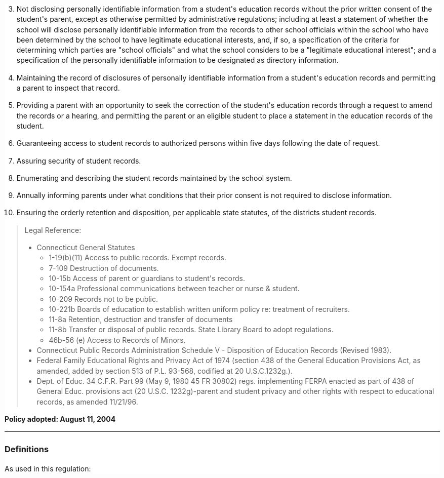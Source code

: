 3.  Not disclosing personally identifiable information from a student's education records without the prior written consent of the student's parent, except as otherwise permitted by administrative regulations; including at least a statement of whether the school will disclose personally identifiable information from the records to other school officials within the school who have been determined by the school to have legitimate educational interests, and, if so, a specification of the criteria for determining which parties are "school officials" and what the school considers to be a "legitimate educational interest"; and a specification of the personally identifiable information to be designated as directory information.

4.  Maintaining the record of disclosures of personally identifiable information from a student's education records and permitting a parent to inspect that record.

5.  Providing a parent with an opportunity to seek the correction of the student's education records through a request to amend the records or a hearing, and permitting the parent or an eligible student to place a statement in the education records of the student.

6.  Guaranteeing access to student records to authorized persons within five days following the date of request.

7.  Assuring security of student records.

8.  Enumerating and describing the student records maintained by the school system.

9.  Annually informing parents under what conditions that their prior consent is not required to disclose information.

10.  Ensuring the orderly retention and disposition, per applicable state statutes, of the districts student records.

> Legal Reference: 
> 
> * Connecticut General Statutes
>   * 1-19(b)(11) Access to public records. Exempt records.
>   * 7-109 Destruction of documents.
>   * 10-15b Access of parent or guardians to student's records.
>   * 10-154a Professional communications between teacher or nurse & student.
>   * 10-209 Records not to be public.
>   * 10-221b Boards of education to establish written uniform policy re: treatment of recruiters.
>   * 11-8a Retention, destruction and transfer of documents
>   * 11-8b Transfer or disposal of public records.  State Library Board to adopt regulations.
>   * 46b-56 (e) Access to Records of Minors.
> * Connecticut Public Records Administration Schedule V - Disposition of Education Records (Revised 1983).
> * Federal Family Educational Rights and Privacy Act of 1974 (section 438 of the General Education Provisions Act, as amended, added by section 513 of P.L. 93-568, codified at 20 U.S.C.1232g.).
> * Dept. of Educ. 34 C.F.R. Part 99 (May 9, 1980 45 FR 30802) regs. implementing FERPA enacted as part of 438 of General Educ. provisions act (20 U.S.C. 1232g)-parent and student privacy and other rights with respect to educational records, as amended 11/21/96.

**Policy adopted:  August 11, 2004**

---

### Definitions

As used in this regulation:
